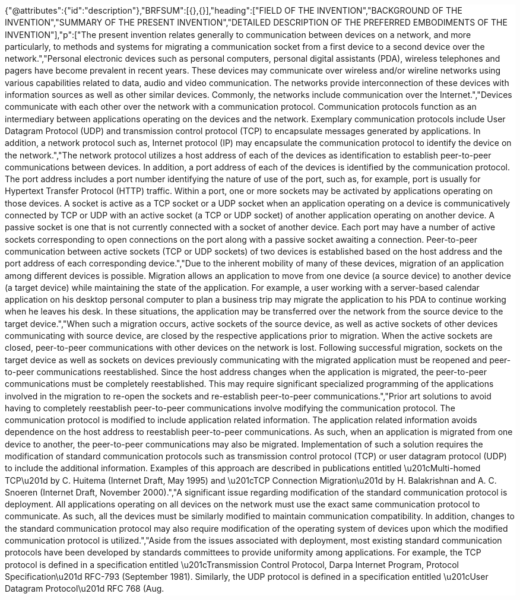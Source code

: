 {"@attributes":{"id":"description"},"BRFSUM":[{},{}],"heading":["FIELD OF THE INVENTION","BACKGROUND OF THE INVENTION","SUMMARY OF THE PRESENT INVENTION","DETAILED DESCRIPTION OF THE PREFERRED EMBODIMENTS OF THE INVENTION"],"p":["The present invention relates generally to communication between devices on a network, and more particularly, to methods and systems for migrating a communication socket from a first device to a second device over the network.","Personal electronic devices such as personal computers, personal digital assistants (PDA), wireless telephones and pagers have become prevalent in recent years. These devices may communicate over wireless and\/or wireline networks using various capabilities related to data, audio and video communication. The networks provide interconnection of these devices with information sources as well as other similar devices. Commonly, the networks include communication over the Internet.","Devices communicate with each other over the network with a communication protocol. Communication protocols function as an intermediary between applications operating on the devices and the network. Exemplary communication protocols include User Datagram Protocol (UDP) and transmission control protocol (TCP) to encapsulate messages generated by applications. In addition, a network protocol such as, Internet protocol (IP) may encapsulate the communication protocol to identify the device on the network.","The network protocol utilizes a host address of each of the devices as identification to establish peer-to-peer communications between devices. In addition, a port address of each of the devices is identified by the communication protocol. The port address includes a port number identifying the nature of use of the port, such as, for example, port  is usually for Hypertext Transfer Protocol (HTTP) traffic. Within a port, one or more sockets may be activated by applications operating on those devices. A socket is active as a TCP socket or a UDP socket when an application operating on a device is communicatively connected by TCP or UDP with an active socket (a TCP or UDP socket) of another application operating on another device. A passive socket is one that is not currently connected with a socket of another device. Each port may have a number of active sockets corresponding to open connections on the port along with a passive socket awaiting a connection. Peer-to-peer communication between active sockets (TCP or UDP sockets) of two devices is established based on the host address and the port address of each corresponding device.","Due to the inherent mobility of many of these devices, migration of an application among different devices is possible. Migration allows an application to move from one device (a source device) to another device (a target device) while maintaining the state of the application. For example, a user working with a server-based calendar application on his desktop personal computer to plan a business trip may migrate the application to his PDA to continue working when he leaves his desk. In these situations, the application may be transferred over the network from the source device to the target device.","When such a migration occurs, active sockets of the source device, as well as active sockets of other devices communicating with source device, are closed by the respective applications prior to migration. When the active sockets are closed, peer-to-peer communications with other devices on the network is lost. Following successful migration, sockets on the target device as well as sockets on devices previously communicating with the migrated application must be reopened and peer-to-peer communications reestablished. Since the host address changes when the application is migrated, the peer-to-peer communications must be completely reestablished. This may require significant specialized programming of the applications involved in the migration to re-open the sockets and re-establish peer-to-peer communications.","Prior art solutions to avoid having to completely reestablish peer-to-peer communications involve modifying the communication protocol. The communication protocol is modified to include application related information. The application related information avoids dependence on the host address to reestablish peer-to-peer communications. As such, when an application is migrated from one device to another, the peer-to-peer communications may also be migrated. Implementation of such a solution requires the modification of standard communication protocols such as transmission control protocol (TCP) or user datagram protocol (UDP) to include the additional information. Examples of this approach are described in publications entitled \u201cMulti-homed TCP\u201d by C. Huitema (Internet Draft, May 1995) and \u201cTCP Connection Migration\u201d by H. Balakrishnan and A. C. Snoeren (Internet Draft, November 2000).","A significant issue regarding modification of the standard communication protocol is deployment. All applications operating on all devices on the network must use the exact same communication protocol to communicate. As such, all the devices must be similarly modified to maintain communication compatibility. In addition, changes to the standard communication protocol may also require modification of the operating system of devices upon which the modified communication protocol is utilized.","Aside from the issues associated with deployment, most existing standard communication protocols have been developed by standards committees to provide uniformity among applications. For example, the TCP protocol is defined in a specification entitled \u201cTransmission Control Protocol, Darpa Internet Program, Protocol Specification\u201d RFC-793 (September 1981). Similarly, the UDP protocol is defined in a specification entitled \u201cUser Datagram Protocol\u201d RFC 768 (Aug.